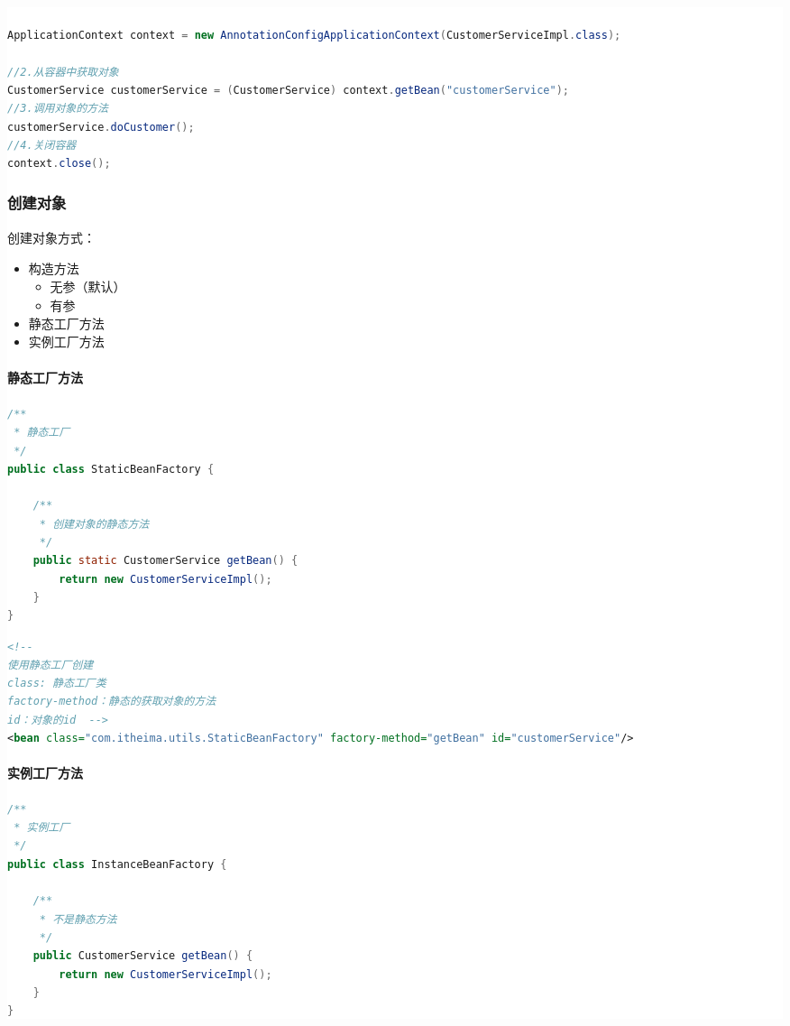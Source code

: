 ```java

ApplicationContext context = new AnnotationConfigApplicationContext(CustomerServiceImpl.class);

//2.从容器中获取对象
CustomerService customerService = (CustomerService) context.getBean("customerService");
//3.调用对象的方法
customerService.doCustomer();
//4.关闭容器
context.close();
```

### 创建对象
创建对象方式：
* 构造方法
  * 无参（默认）
  * 有参
* 静态工厂方法
* 实例工厂方法

#### 静态工厂方法
```java
/**
 * 静态工厂
 */
public class StaticBeanFactory {

    /**
     * 创建对象的静态方法
     */
    public static CustomerService getBean() {
        return new CustomerServiceImpl();
    }
}
```

```xml
<!--
使用静态工厂创建
class: 静态工厂类
factory-method：静态的获取对象的方法
id：对象的id  -->
<bean class="com.itheima.utils.StaticBeanFactory" factory-method="getBean" id="customerService"/>
```

#### 实例工厂方法
```java
/**
 * 实例工厂
 */
public class InstanceBeanFactory {

    /**
     * 不是静态方法
     */
    public CustomerService getBean() {
        return new CustomerServiceImpl();
    }
}
```
